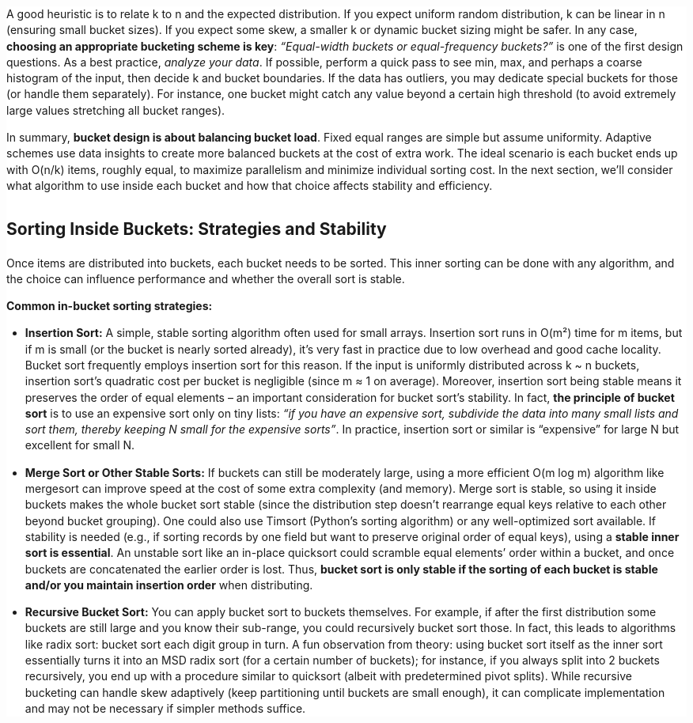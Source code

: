 A good heuristic is to relate k to n and the expected distribution. If you expect uniform random distribution, k can be linear in n (ensuring small bucket sizes). If you expect some skew, a smaller k or dynamic bucket sizing might be safer. In any case, **choosing an appropriate bucketing scheme is key**: *“Equal-width buckets or equal-frequency buckets?”* is one of the first design questions. As a best practice, *analyze your data*. If possible, perform a quick pass to see min, max, and perhaps a coarse histogram of the input, then decide k and bucket boundaries. If the data has outliers, you may dedicate special buckets for those (or handle them separately). For instance, one bucket might catch any value beyond a certain high threshold (to avoid extremely large values stretching all bucket ranges).

In summary, **bucket design is about balancing bucket load**. Fixed equal ranges are simple but assume uniformity. Adaptive schemes use data insights to create more balanced buckets at the cost of extra work. The ideal scenario is each bucket ends up with O(n/k) items, roughly equal, to maximize parallelism and minimize individual sorting cost. In the next section, we’ll consider what algorithm to use inside each bucket and how that choice affects stability and efficiency.

## Sorting Inside Buckets: Strategies and Stability

Once items are distributed into buckets, each bucket needs to be sorted. This inner sorting can be done with any algorithm, and the choice can influence performance and whether the overall sort is stable.

**Common in-bucket sorting strategies:**

* **Insertion Sort:** A simple, stable sorting algorithm often used for small arrays. Insertion sort runs in O(m²) time for m items, but if m is small (or the bucket is nearly sorted already), it’s very fast in practice due to low overhead and good cache locality. Bucket sort frequently employs insertion sort for this reason. If the input is uniformly distributed across k \~ n buckets, insertion sort’s quadratic cost per bucket is negligible (since m ≈ 1 on average). Moreover, insertion sort being stable means it preserves the order of equal elements – an important consideration for bucket sort’s stability. In fact, **the principle of bucket sort** is to use an expensive sort only on tiny lists: *“if you have an expensive sort, subdivide the data into many small lists and sort them, thereby keeping N small for the expensive sorts”*. In practice, insertion sort or similar is “expensive” for large N but excellent for small N.

* **Merge Sort or Other Stable Sorts:** If buckets can still be moderately large, using a more efficient O(m log m) algorithm like mergesort can improve speed at the cost of some extra complexity (and memory). Merge sort is stable, so using it inside buckets makes the whole bucket sort stable (since the distribution step doesn’t rearrange equal keys relative to each other beyond bucket grouping). One could also use Timsort (Python’s sorting algorithm) or any well-optimized sort available. If stability is needed (e.g., if sorting records by one field but want to preserve original order of equal keys), using a **stable inner sort is essential**. An unstable sort like an in-place quicksort could scramble equal elements’ order within a bucket, and once buckets are concatenated the earlier order is lost. Thus, **bucket sort is only stable if the sorting of each bucket is stable and/or you maintain insertion order** when distributing.

* **Recursive Bucket Sort:** You can apply bucket sort to buckets themselves. For example, if after the first distribution some buckets are still large and you know their sub-range, you could recursively bucket sort those. In fact, this leads to algorithms like radix sort: bucket sort each digit group in turn. A fun observation from theory: using bucket sort itself as the inner sort essentially turns it into an MSD radix sort (for a certain number of buckets); for instance, if you always split into 2 buckets recursively, you end up with a procedure similar to quicksort (albeit with predetermined pivot splits). While recursive bucketing can handle skew adaptively (keep partitioning until buckets are small enough), it can complicate implementation and may not be necessary if simpler methods suffice.

